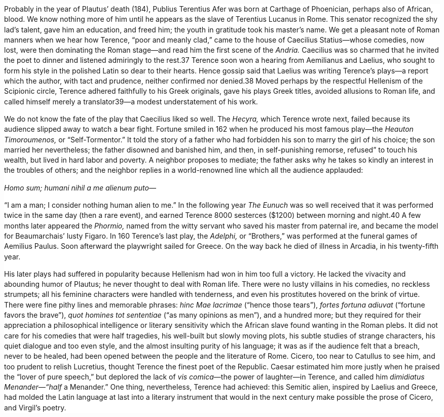 Probably in the year of Plautus’ death \(184\), Publius Terentius Afer was born at Carthage of Phoenician, perhaps also of African, blood. We know nothing more of him until he appears as the slave of Terentius Lucanus in Rome. This senator recognized the shy lad’s talent, gave him an education, and freed him; the youth in gratitude took his master’s name. We get a pleasant note of Roman manners when we hear how Terence, “poor and meanly clad,” came to the house of Caecilius Statius—whose comedies, now lost, were then dominating the Roman stage—and read him the first scene of the *Andria.* Caecilius was so charmed that he invited the poet to dinner and listened admiringly to the rest.37 Terence soon won a hearing from Aemilianus and Laelius, who sought to form his style in the polished Latin so dear to their hearts. Hence gossip said that Laelius was writing Terence’s plays—a report which the author, with tact and prudence, neither confirmed nor denied.38 Moved perhaps by the respectful Hellenism of the Scipionic circle, Terence adhered faithfully to his Greek originals, gave his plays Greek titles, avoided allusions to Roman life, and called himself merely a translator39—a modest understatement of his work.

We do not know the fate of the play that Caecilius liked so well. The *Hecyra,* which Terence wrote next, failed because its audience slipped away to watch a bear fight. Fortune smiled in 162 when he produced his most famous play—the *Heauton Timoroumenos,* or “Self-Tormentor.” It told the story of a father who had forbidden his son to marry the girl of his choice; the son married her nevertheless; the father disowned and banished him, and then, in self-punishing remorse, refused” to touch his wealth, but lived in hard labor and poverty. A neighbor proposes to mediate; the father asks why he takes so kindly an interest in the troubles of others; and the neighbor replies in a world-renowned line which all the audience applauded:

*Homo sum; humani nihil a me alienum puto*—

“I am a man; I consider nothing human alien to me.” In the following year *The Eunuch* was so well received that it was performed twice in the same day \(then a rare event\), and earned Terence 8000 sesterces \($1200\) between morning and night.40 A few months later appeared the *Phormio,* named from the witty servant who saved his master from paternal ire, and became the model for Beaumarchais’ lusty Figaro. In 160 Terence’s last play, the *Adelphi,* or “Brothers,” was performed at the funeral games of Aemilius Paulus. Soon afterward the playwright sailed for Greece. On the way back he died of illness in Arcadia, in his twenty-fifth year.

His later plays had suffered in popularity because Hellenism had won in him too full a victory. He lacked the vivacity and abounding humor of Plautus; he never thought to deal with Roman life. There were no lusty villains in his comedies, no reckless strumpets; all his feminine characters were handled with tenderness, and even his prostitutes hovered on the brink of virtue. There were fine pithy lines and memorable phrases: *hinc Mae lacrimae* \(“hence those tears”\), *fortes fortuna adiuvat* \(“fortune favors the brave”\), *quot homines tot sententiae* \(“as many opinions as men”\), and a hundred more; but they required for their appreciation a philosophical intelligence or literary sensitivity which the African slave found wanting in the Roman plebs. It did not care for his comedies that were half tragedies, his well-built but slowly moving plots, his subtle studies of strange characters, his quiet dialogue and too even style, and the almost insulting purity of his language; it was as if the audience felt that a breach, never to be healed, had been opened between the people and the literature of Rome. Cicero, too near to Catullus to see him, and too prudent to relish Lucretius, thought Terence the finest poet of the Republic. Caesar estimated him more justly when he praised the “lover of pure speech,” but deplored the lack of *vis comica*—the power of laughter—in Terence, and called him *dimidiatus Menander—“half* a Menander.” One thing, nevertheless, Terence had achieved: this Semitic alien, inspired by Laelius and Greece, had molded the Latin language at last into a literary instrument that would in the next century make possible the prose of Cicero, and Virgil’s poetry.


